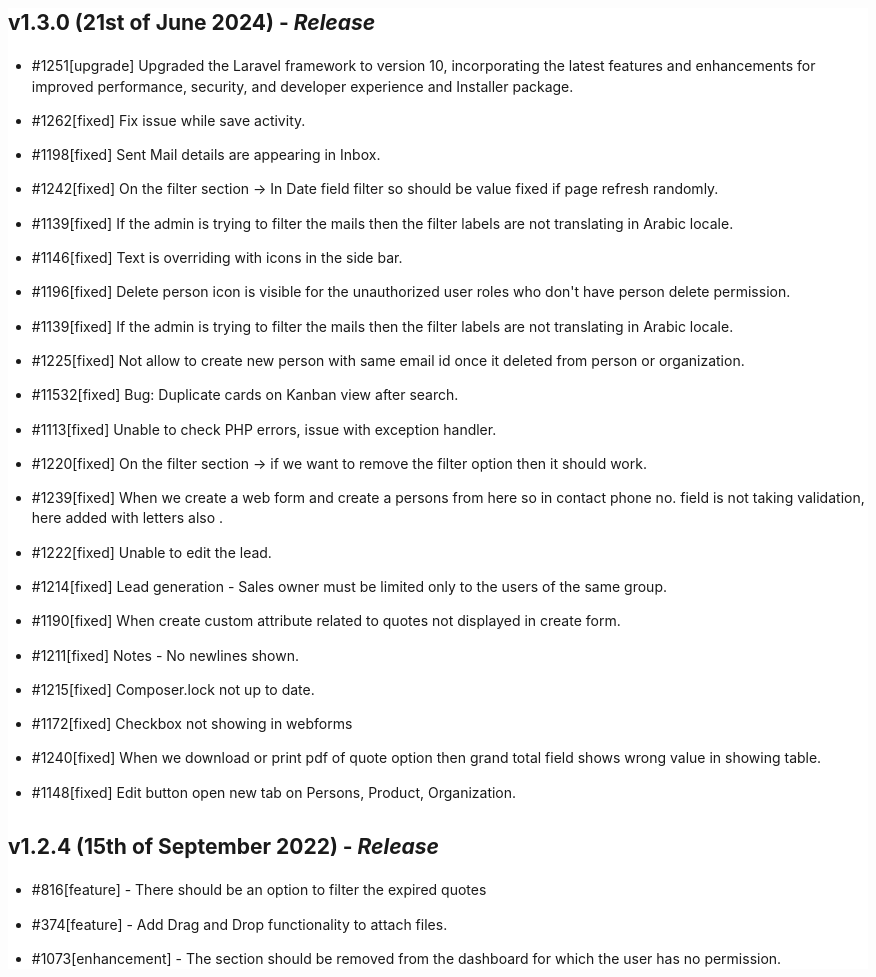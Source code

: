## **v1.3.0 (21st of June 2024)** - *Release*

* #1251[upgrade] Upgraded the Laravel framework to version 10, incorporating the latest features and enhancements for improved performance, security, and developer experience and Installer package.

* #1262[fixed] Fix issue while save activity. 

* #1198[fixed] Sent Mail details are appearing in Inbox.

* #1242[fixed] On the filter section -> In Date field filter so should be value fixed if page refresh randomly.

* #1139[fixed] If the admin is trying to filter the mails then the filter labels are not translating in Arabic locale.

* #1146[fixed] Text is overriding with icons in the side bar.

* #1196[fixed] Delete person icon is visible for the unauthorized user roles who don't have person delete permission.

* #1139[fixed] If the admin is trying to filter the mails then the filter labels are not translating in Arabic locale.

* #1225[fixed] Not allow to create new person with same email id once it deleted from person or organization.

* #11532[fixed] Bug: Duplicate cards on Kanban view after search.

* #1113[fixed] Unable to check PHP errors, issue with exception handler.

* #1220[fixed] On the filter section -> if we want to remove the filter option then it should work.

* #1239[fixed] When we create a web form and create a persons from here so in contact phone no. field is not taking validation, here added with letters also .

* #1222[fixed] Unable to edit the lead.

* #1214[fixed] Lead generation - Sales owner must be limited only to the users of the same group.

* #1190[fixed] When create custom attribute related to quotes not displayed in create form.

* #1211[fixed] Notes - No newlines shown.

* #1215[fixed] Composer.lock not up to date.

* #1172[fixed] Checkbox not showing in webforms

* #1240[fixed] When we download or print pdf of quote option then grand total field shows wrong value in showing table.

* #1148[fixed] Edit button open new tab on Persons, Product, Organization.

## **v1.2.4 (15th of September 2022)** - *Release*

* #816[feature] -  There should be an option to filter the expired quotes 

* #374[feature] -  Add Drag and Drop functionality to attach files.

* #1073[enhancement] - The section should be removed from the dashboard for which the user has no permission. 
